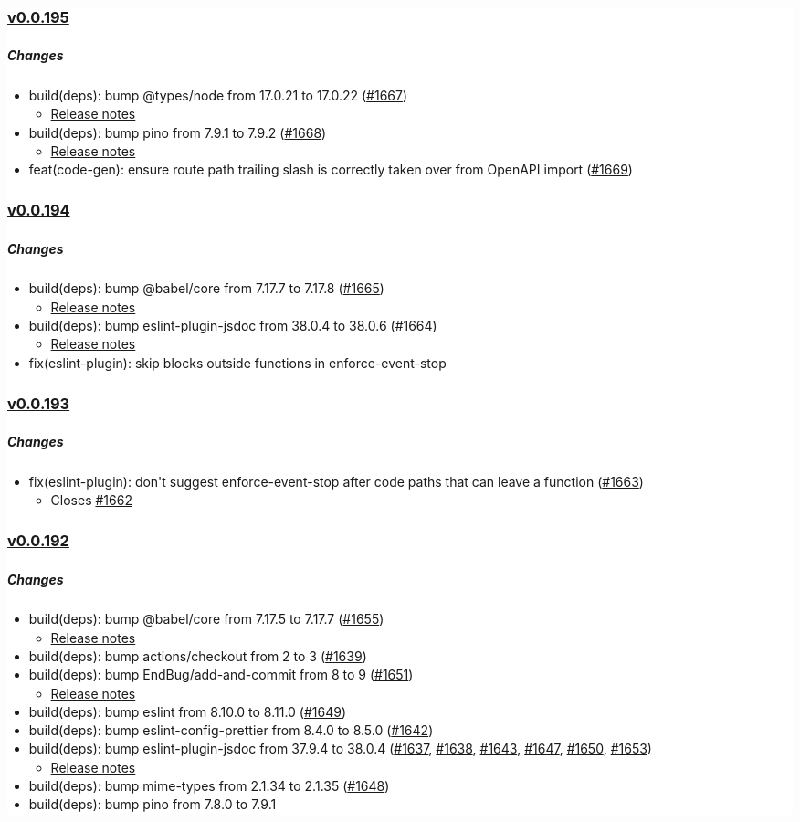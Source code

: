 ### [v0.0.195](https://github.com/compasjs/compas/releases/tag/v0.0.195)

##### Changes

- build(deps): bump @types/node from 17.0.21 to 17.0.22
  ([#1667](https://github.com/compasjs/compas/pull/1667))
  - [Release notes](https://github.com/DefinitelyTyped/DefinitelyTyped/releases)
- build(deps): bump pino from 7.9.1 to 7.9.2
  ([#1668](https://github.com/compasjs/compas/pull/1668))
  - [Release notes](https://github.com/pinojs/pino/releases)
- feat(code-gen): ensure route path trailing slash is correctly taken over from
  OpenAPI import ([#1669](https://github.com/compasjs/compas/pull/1669))

### [v0.0.194](https://github.com/compasjs/compas/releases/tag/v0.0.194)

##### Changes

- build(deps): bump @babel/core from 7.17.7 to 7.17.8
  ([#1665](https://github.com/compasjs/compas/pull/1665))
  - [Release notes](https://github.com/babel/babel/releases)
- build(deps): bump eslint-plugin-jsdoc from 38.0.4 to 38.0.6
  ([#1664](https://github.com/compasjs/compas/pull/1664))
  - [Release notes](https://github.com/gajus/eslint-plugin-jsdoc/releases)
- fix(eslint-plugin): skip blocks outside functions in enforce-event-stop

### [v0.0.193](https://github.com/compasjs/compas/releases/tag/v0.0.193)

##### Changes

- fix(eslint-plugin): don't suggest enforce-event-stop after code paths that can
  leave a function ([#1663](https://github.com/compasjs/compas/pull/1663))
  - Closes [#1662](https://github.com/compasjs/compas/pull/1662)

### [v0.0.192](https://github.com/compasjs/compas/releases/tag/v0.0.192)

##### Changes

- build(deps): bump @babel/core from 7.17.5 to 7.17.7
  ([#1655](https://github.com/compasjs/compas/pull/1655))
  - [Release notes](https://github.com/babel/babel/releases)
- build(deps): bump actions/checkout from 2 to 3
  ([#1639](https://github.com/compasjs/compas/pull/1639))
- build(deps): bump EndBug/add-and-commit from 8 to 9
  ([#1651](https://github.com/compasjs/compas/pull/1651))
  - [Release notes](https://github.com/EndBug/add-and-commit/releases)
- build(deps): bump eslint from 8.10.0 to 8.11.0
  ([#1649](https://github.com/compasjs/compas/pull/1649))
- build(deps): bump eslint-config-prettier from 8.4.0 to 8.5.0
  ([#1642](https://github.com/compasjs/compas/pull/1642))
- build(deps): bump eslint-plugin-jsdoc from 37.9.4 to 38.0.4
  ([#1637](https://github.com/compasjs/compas/pull/1637),
  [#1638](https://github.com/compasjs/compas/pull/1638),
  [#1643](https://github.com/compasjs/compas/pull/1643),
  [#1647](https://github.com/compasjs/compas/pull/1647),
  [#1650](https://github.com/compasjs/compas/pull/1650),
  [#1653](https://github.com/compasjs/compas/pull/1653))
  - [Release notes](https://github.com/gajus/eslint-plugin-jsdoc/releases)
- build(deps): bump mime-types from 2.1.34 to 2.1.35
  ([#1648](https://github.com/compasjs/compas/pull/1648))
- build(deps): bump pino from 7.8.0 to 7.9.1